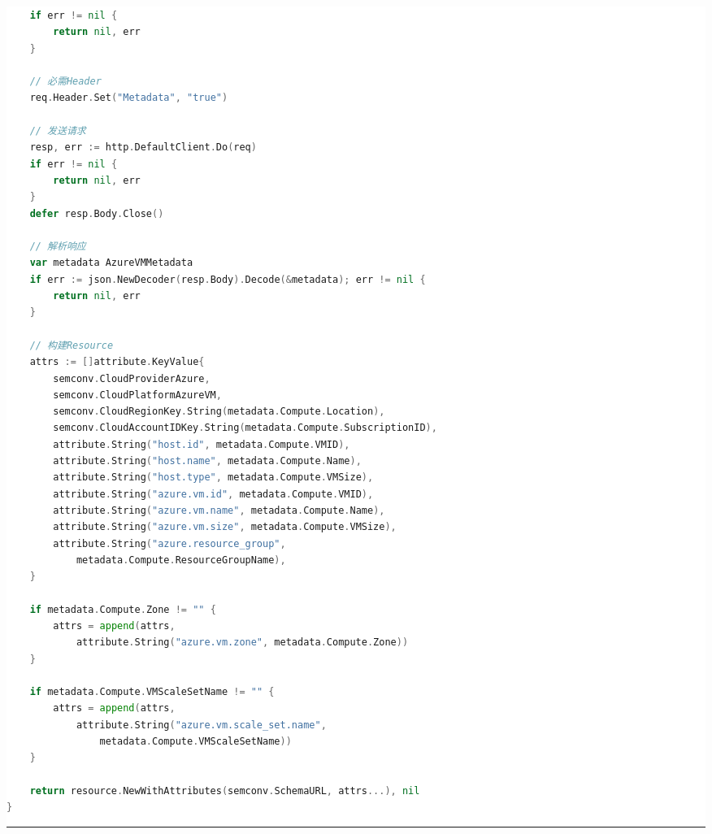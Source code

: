 ```go
    if err != nil {
        return nil, err
    }
    
    // 必需Header
    req.Header.Set("Metadata", "true")
    
    // 发送请求
    resp, err := http.DefaultClient.Do(req)
    if err != nil {
        return nil, err
    }
    defer resp.Body.Close()
    
    // 解析响应
    var metadata AzureVMMetadata
    if err := json.NewDecoder(resp.Body).Decode(&metadata); err != nil {
        return nil, err
    }
    
    // 构建Resource
    attrs := []attribute.KeyValue{
        semconv.CloudProviderAzure,
        semconv.CloudPlatformAzureVM,
        semconv.CloudRegionKey.String(metadata.Compute.Location),
        semconv.CloudAccountIDKey.String(metadata.Compute.SubscriptionID),
        attribute.String("host.id", metadata.Compute.VMID),
        attribute.String("host.name", metadata.Compute.Name),
        attribute.String("host.type", metadata.Compute.VMSize),
        attribute.String("azure.vm.id", metadata.Compute.VMID),
        attribute.String("azure.vm.name", metadata.Compute.Name),
        attribute.String("azure.vm.size", metadata.Compute.VMSize),
        attribute.String("azure.resource_group", 
            metadata.Compute.ResourceGroupName),
    }
    
    if metadata.Compute.Zone != "" {
        attrs = append(attrs, 
            attribute.String("azure.vm.zone", metadata.Compute.Zone))
    }
    
    if metadata.Compute.VMScaleSetName != "" {
        attrs = append(attrs, 
            attribute.String("azure.vm.scale_set.name", 
                metadata.Compute.VMScaleSetName))
    }
    
    return resource.NewWithAttributes(semconv.SchemaURL, attrs...), nil
}
```

---